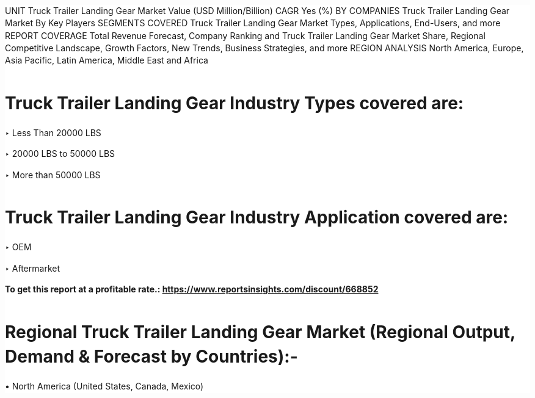 </tr>
<tr>
<td>UNIT</td>
<td>Truck Trailer Landing Gear Market Value (USD Million/Billion)</td>
<tr>
<td>CAGR</td>
<td>Yes (%)</td>
</tr>
</tr>
<tr>
<td>BY COMPANIES</td>
<td>Truck Trailer Landing Gear Market By Key Players</td>
</tr>
<tr>
<td>SEGMENTS COVERED</td>
<td>Truck Trailer Landing Gear Market Types, Applications, End-Users, and more</td>
</tr>
<tr>
<td>REPORT COVERAGE</td>
<td>Total Revenue Forecast, Company Ranking and Truck Trailer Landing Gear Market Share, Regional Competitive Landscape, Growth Factors, New Trends, Business Strategies, and more</td>
</tr>
<tr>
<td>REGION ANALYSIS</td>
<td>North America, Europe, Asia Pacific, Latin America, Middle East and Africa</td>
</tr>
</table>

# <strong>Truck Trailer Landing Gear Industry Types covered are:</strong>

‣ Less Than 20000 LBS

‣ 20000 LBS to 50000 LBS

‣ More than 50000 LBS

# <strong>Truck Trailer Landing Gear Industry Application covered are:</strong>

‣ OEM

‣ Aftermarket

<strong>To get this report at a profitable rate.: <a href=https://www.reportsinsights.com/discount/668852>https://www.reportsinsights.com/discount/668852</a></strong>

# <strong>Regional Truck Trailer Landing Gear Market (Regional Output, Demand &amp; Forecast by Countries):-</strong>

• North America (United States, Canada, Mexico)
